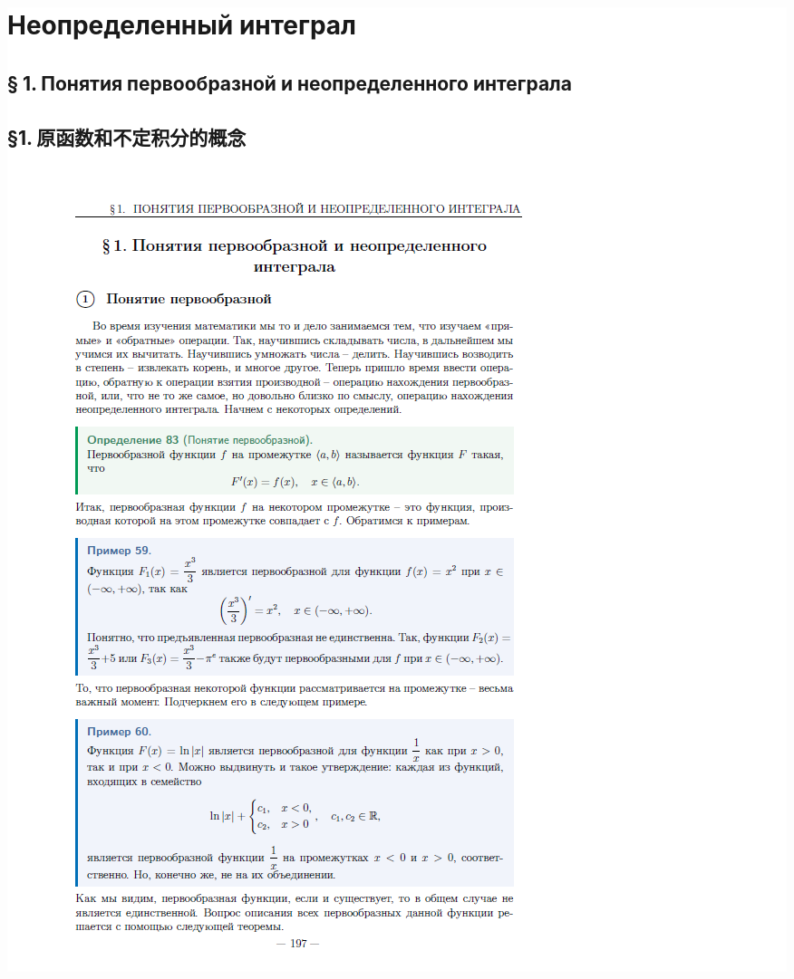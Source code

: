 # Неопределенный интеграл

## § 1. Понятия первообразной и неопределенного интеграла

## §1. 原函数和不定积分的概念

![alt text](img/01.png)
